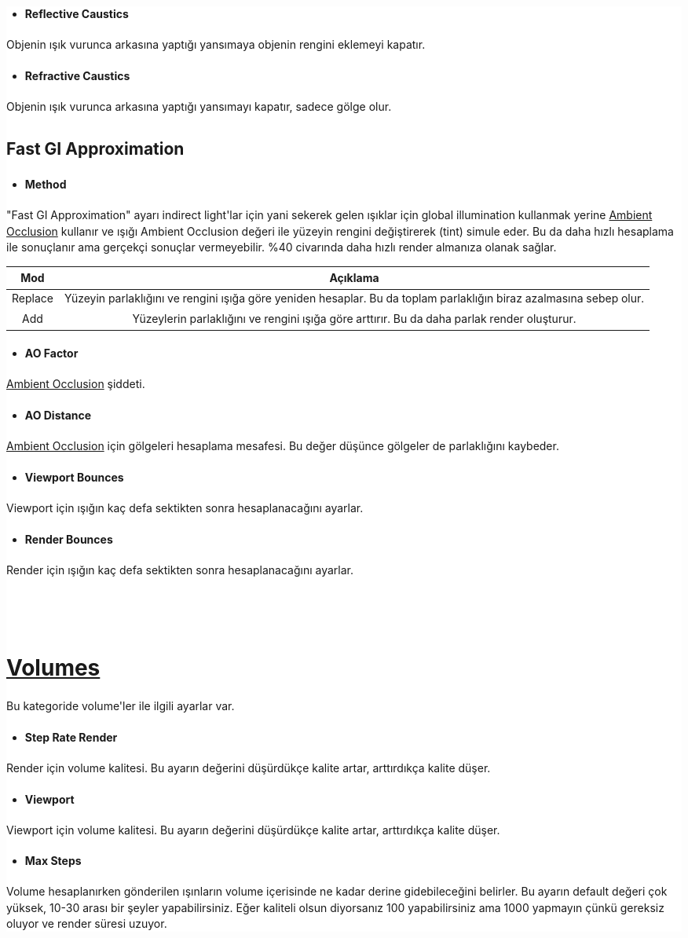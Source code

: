 * #### Reflective Caustics
Objenin ışık vurunca arkasına yaptığı yansımaya objenin rengini eklemeyi kapatır.

* #### Refractive Caustics
Objenin ışık vurunca arkasına yaptığı yansımayı kapatır, sadece gölge olur.


## Fast GI Approximation

* #### Method
"Fast GI Approximation" ayarı indirect light'lar için yani sekerek gelen ışıklar için global illumination kullanmak yerine [Ambient Occlusion](../Shader%20Nodes#ambient-occlusion) kullanır ve ışığı Ambient Occlusion değeri ile yüzeyin rengini değiştirerek (tint) simule eder. Bu da daha hızlı hesaplama ile sonuçlanır ama gerçekçi sonuçlar vermeyebilir. %40 civarında daha hızlı render almanıza olanak sağlar.

Mod | Açıklama
:---: | :---:
‎Replace | Yüzeyin parlaklığını ve rengini ışığa göre yeniden hesaplar. Bu da toplam parlaklığın biraz azalmasına sebep olur.
Add | Yüzeylerin parlaklığını ve rengini ışığa göre arttırır. Bu da daha parlak render oluşturur.

* #### AO Factor
[Ambient Occlusion](../Shader%20Nodes#ambient-occlusion) şiddeti.

* #### AO Distance
[Ambient Occlusion](../Shader%20Nodes#ambient-occlusion) için gölgeleri hesaplama mesafesi. Bu değer düşünce gölgeler de parlaklığını kaybeder.

* #### Viewport Bounces
Viewport için ışığın kaç defa sektikten sonra hesaplanacağını ayarlar.

* #### Render Bounces
Render için ışığın kaç defa sektikten sonra hesaplanacağını ayarlar.


<br>
<br>


# [Volumes](https://docs.blender.org/manual/en/3.6/render/cycles/render_settings/volumes.html)
Bu kategoride volume'ler ile ilgili ayarlar var.


* #### Step Rate Render
Render için volume kalitesi. Bu ayarın değerini düşürdükçe kalite artar, arttırdıkça kalite düşer.

* #### Viewport
Viewport için volume kalitesi. Bu ayarın değerini düşürdükçe kalite artar, arttırdıkça kalite düşer.

* #### Max Steps
Volume hesaplanırken gönderilen ışınların volume içerisinde ne kadar derine gidebileceğini belirler. Bu ayarın default değeri çok yüksek, 10-30 arası bir şeyler yapabilirsiniz. Eğer kaliteli olsun diyorsanız 100 yapabilirsiniz ama 1000 yapmayın çünkü gereksiz oluyor ve render süresi uzuyor.
